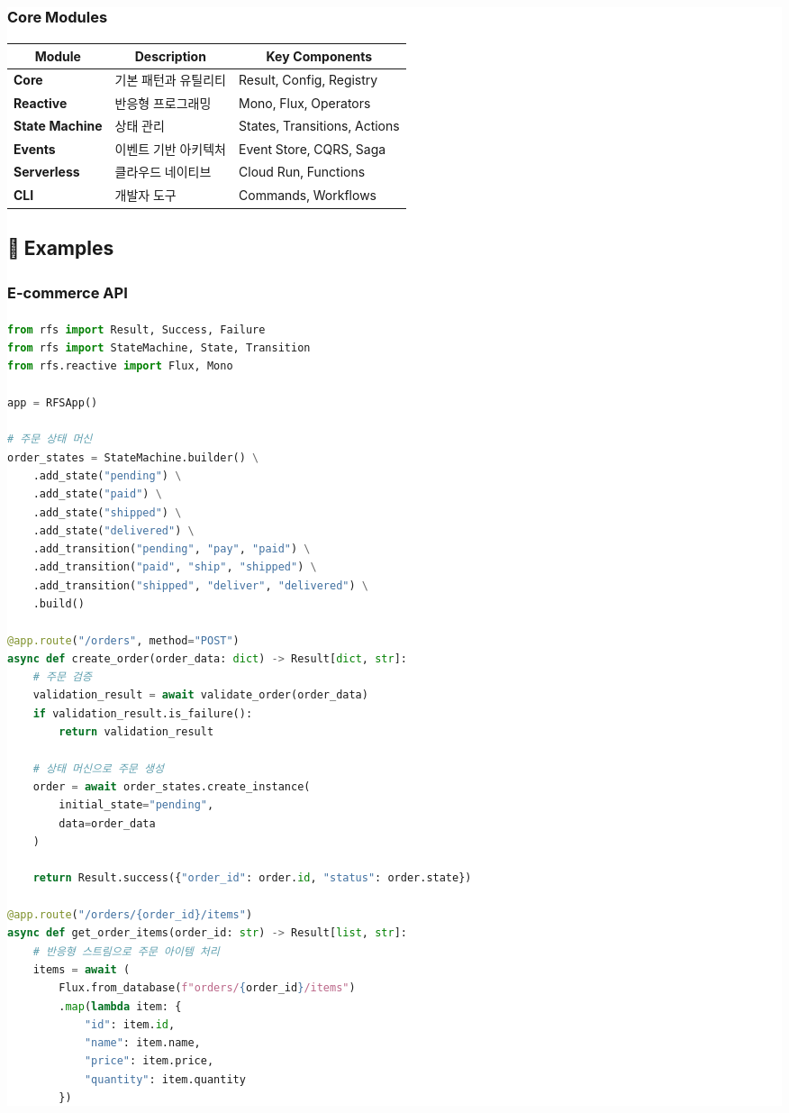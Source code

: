 ### Core Modules

| Module | Description | Key Components |
|--------|-------------|----------------|
| **Core** | 기본 패턴과 유틸리티 | Result, Config, Registry |
| **Reactive** | 반응형 프로그래밍 | Mono, Flux, Operators |
| **State Machine** | 상태 관리 | States, Transitions, Actions |
| **Events** | 이벤트 기반 아키텍처 | Event Store, CQRS, Saga |
| **Serverless** | 클라우드 네이티브 | Cloud Run, Functions |
| **CLI** | 개발자 도구 | Commands, Workflows |

## 📖 Examples

### E-commerce API

```python
from rfs import Result, Success, Failure
from rfs import StateMachine, State, Transition
from rfs.reactive import Flux, Mono

app = RFSApp()

# 주문 상태 머신
order_states = StateMachine.builder() \
    .add_state("pending") \
    .add_state("paid") \
    .add_state("shipped") \
    .add_state("delivered") \
    .add_transition("pending", "pay", "paid") \
    .add_transition("paid", "ship", "shipped") \
    .add_transition("shipped", "deliver", "delivered") \
    .build()

@app.route("/orders", method="POST")
async def create_order(order_data: dict) -> Result[dict, str]:
    # 주문 검증
    validation_result = await validate_order(order_data)
    if validation_result.is_failure():
        return validation_result
    
    # 상태 머신으로 주문 생성
    order = await order_states.create_instance(
        initial_state="pending",
        data=order_data
    )
    
    return Result.success({"order_id": order.id, "status": order.state})

@app.route("/orders/{order_id}/items")
async def get_order_items(order_id: str) -> Result[list, str]:
    # 반응형 스트림으로 주문 아이템 처리
    items = await (
        Flux.from_database(f"orders/{order_id}/items")
        .map(lambda item: {
            "id": item.id,
            "name": item.name,
            "price": item.price,
            "quantity": item.quantity
        })
```